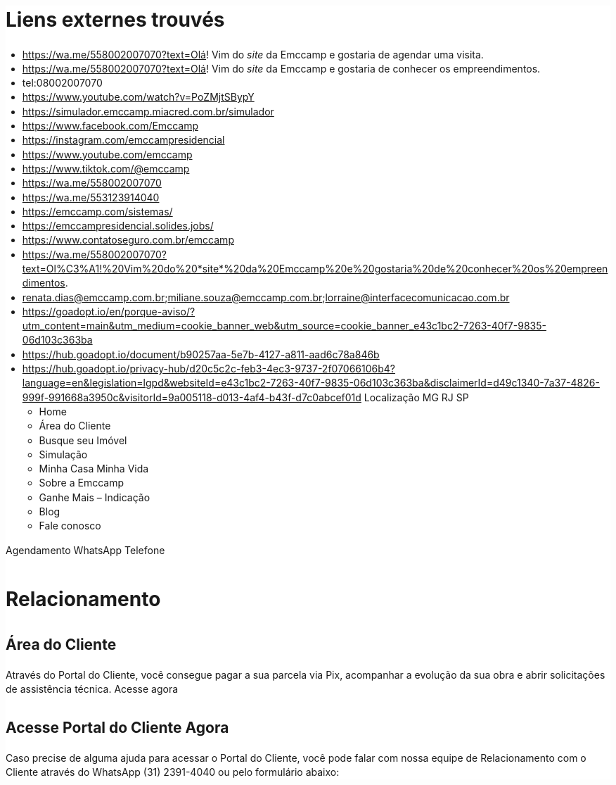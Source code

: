 
# Liens externes trouvés
- https://wa.me/558002007070?text=Olá! Vim do *site* da Emccamp e gostaria de agendar uma visita.
- https://wa.me/558002007070?text=Olá! Vim do *site* da Emccamp e gostaria de conhecer os empreendimentos.
- tel:08002007070
- https://www.youtube.com/watch?v=PoZMjtSBypY
- https://simulador.emccamp.miacred.com.br/simulador
- https://www.facebook.com/Emccamp
- https://instagram.com/emccampresidencial
- https://www.youtube.com/emccamp
- https://www.tiktok.com/@emccamp
- https://wa.me/558002007070
- https://wa.me/553123914040
- https://emccamp.com/sistemas/
- https://emccampresidencial.solides.jobs/
- https://www.contatoseguro.com.br/emccamp
- https://wa.me/558002007070?text=Ol%C3%A1!%20Vim%20do%20*site*%20da%20Emccamp%20e%20gostaria%20de%20conhecer%20os%20empreendimentos.
- renata.dias@emccamp.com.br;miliane.souza@emccamp.com.br;lorraine@interfacecomunicacao.com.br
- https://goadopt.io/en/porque-aviso/?utm_content=main&utm_medium=cookie_banner_web&utm_source=cookie_banner_e43c1bc2-7263-40f7-9835-06d103c363ba
- https://hub.goadopt.io/document/b90257aa-5e7b-4127-a811-aad6c78a846b
- https://hub.goadopt.io/privacy-hub/d20c5c2c-feb3-4ec3-9737-2f07066106b4?language=en&legislation=lgpd&websiteId=e43c1bc2-7263-40f7-9835-06d103c363ba&disclaimerId=d49c1340-7a37-4826-999f-991668a3950c&visitorId=9a005118-d013-4af4-b43f-d7c0abcef01d
Localização MG RJ SP
  * Home
  * Área do Cliente
  * Busque seu Imóvel
  * Simulação
  * Minha Casa Minha Vida
  * Sobre a Emccamp
  * Ganhe Mais – Indicação
  * Blog
  * Fale conosco


Agendamento WhatsApp Telefone
# Relacionamento
## Área do **Cliente**
Através do Portal do Cliente, você consegue pagar a sua parcela via Pix, acompanhar a evolução da sua obra e abrir solicitações de assistência técnica.
Acesse agora
## Acesse Portal do Cliente Agora
Caso precise de alguma ajuda para acessar o Portal do Cliente, você pode falar com nossa equipe de Relacionamento com o Cliente através do WhatsApp (31) 2391-4040 ou pelo formulário abaixo:  
  
